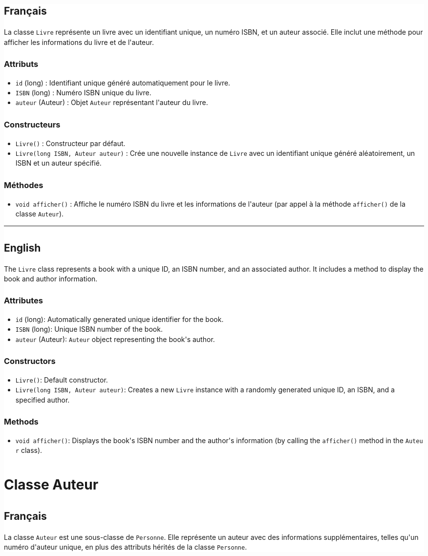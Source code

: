 ## Français


La classe `Livre` représente un livre avec un identifiant unique, un numéro ISBN, et un auteur associé. Elle inclut une méthode pour afficher les informations du livre et de l'auteur.

### Attributs
- `id` (long) : Identifiant unique généré automatiquement pour le livre.
- `ISBN` (long) : Numéro ISBN unique du livre.
- `auteur` (Auteur) : Objet `Auteur` représentant l'auteur du livre.

### Constructeurs
- `Livre()` : Constructeur par défaut.
- `Livre(long ISBN, Auteur auteur)` : Crée une nouvelle instance de `Livre` avec un identifiant unique généré aléatoirement, un ISBN et un auteur spécifié.

### Méthodes
- `void afficher()` : Affiche le numéro ISBN du livre et les informations de l'auteur (par appel à la méthode `afficher()` de la classe `Auteur`).

---

## English


The `Livre` class represents a book with a unique ID, an ISBN number, and an associated author. It includes a method to display the book and author information.

### Attributes
- `id` (long): Automatically generated unique identifier for the book.
- `ISBN` (long): Unique ISBN number of the book.
- `auteur` (Auteur): `Auteur` object representing the book's author.

### Constructors
- `Livre()`: Default constructor.
- `Livre(long ISBN, Auteur auteur)`: Creates a new `Livre` instance with a randomly generated unique ID, an ISBN, and a specified author.

### Methods
- `void afficher()`: Displays the book's ISBN number and the author's information (by calling the `afficher()` method in the `Auteur` class).



# Classe Auteur

## Français


La classe `Auteur` est une sous-classe de `Personne`. Elle représente un auteur avec des informations supplémentaires, telles qu'un numéro d'auteur unique, en plus des attributs hérités de la classe `Personne`.
